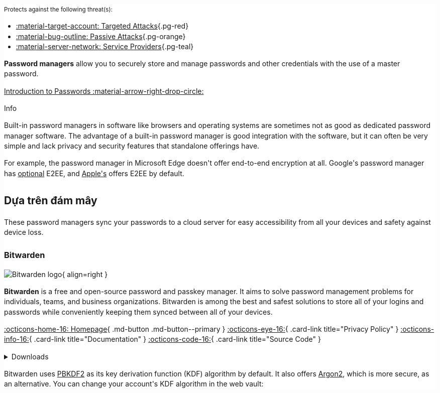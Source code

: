 
<small>Protects against the following threat(s):</small>

- [:material-target-account: Targeted Attacks](basics/common-threats.md#attacks-against-specific-individuals ""){.pg-red}
- [:material-bug-outline: Passive Attacks](basics/common-threats.md#security-and-privacy ""){.pg-orange}
- [:material-server-network: Service Providers](basics/common-threats.md#privacy-from-service-providers ""){.pg-teal}

**Password managers** allow you to securely store and manage passwords and other credentials with the use of a master password.

[Introduction to Passwords :material-arrow-right-drop-circle:](basics/passwords-overview.md)

<div class="admonition info" markdown>
<p class="admonition-title">Info</p>

Built-in password managers in software like browsers and operating systems are sometimes not as good as dedicated password manager software. The advantage of a built-in password manager is good integration with the software, but it can often be very simple and lack privacy and security features that standalone offerings have.

For example, the password manager in Microsoft Edge doesn't offer end-to-end encryption at all. Google's password manager has [optional](https://support.google.com/accounts/answer/11350823) E2EE, and [Apple's](https://support.apple.com/HT202303) offers E2EE by default.

</div>

## Dựa trên đám mây

These password managers sync your passwords to a cloud server for easy accessibility from all your devices and safety against device loss.

### Bitwarden

<div class="admonition recommendation" markdown>

![Bitwarden logo](assets/img/password-management/bitwarden.svg){ align=right }

**Bitwarden** is a free and open-source password and passkey manager. It aims to solve password management problems for individuals, teams, and business organizations. Bitwarden is among the best and safest solutions to store all of your logins and passwords while conveniently keeping them synced between all of your devices.

[:octicons-home-16: Homepage](https://bitwarden.com){ .md-button .md-button--primary }
[:octicons-eye-16:](https://bitwarden.com/privacy){ .card-link title="Privacy Policy" }
[:octicons-info-16:](https://bitwarden.com/help){ .card-link title="Documentation" }
[:octicons-code-16:](https://github.com/bitwarden){ .card-link title="Source Code" }

<details class="downloads" markdown><summary>Downloads</summary></details>

</div>

Bitwarden uses [PBKDF2](https://bitwarden.com/help/kdf-algorithms/#pbkdf2) as its key derivation function (KDF) algorithm by default. It also offers [Argon2](https://bitwarden.com/help/kdf-algorithms/#argon2id), which is more secure, as an alternative. You can change your account's KDF algorithm in the web vault:
